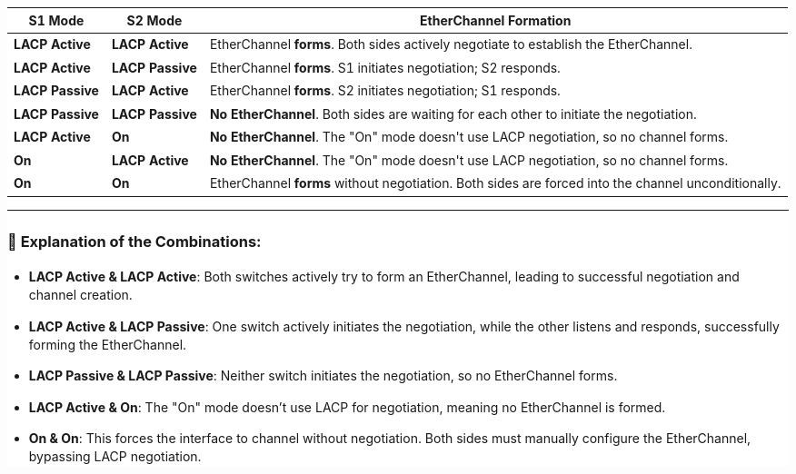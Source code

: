 |**S1 Mode**|**S2 Mode**|**EtherChannel Formation**|
|---|---|---|
|**LACP Active**|**LACP Active**|EtherChannel **forms**. Both sides actively negotiate to establish the EtherChannel.|
|**LACP Active**|**LACP Passive**|EtherChannel **forms**. S1 initiates negotiation; S2 responds.|
|**LACP Passive**|**LACP Active**|EtherChannel **forms**. S2 initiates negotiation; S1 responds.|
|**LACP Passive**|**LACP Passive**|**No EtherChannel**. Both sides are waiting for each other to initiate the negotiation.|
|**LACP Active**|**On**|**No EtherChannel**. The "On" mode doesn't use LACP negotiation, so no channel forms.|
|**On**|**LACP Active**|**No EtherChannel**. The "On" mode doesn't use LACP negotiation, so no channel forms.|
|**On**|**On**|EtherChannel **forms** without negotiation. Both sides are forced into the channel unconditionally.|

---

### 📌 **Explanation of the Combinations**:

- **LACP Active & LACP Active**: Both switches actively try to form an EtherChannel, leading to successful negotiation and channel creation.
    
- **LACP Active & LACP Passive**: One switch actively initiates the negotiation, while the other listens and responds, successfully forming the EtherChannel.
    
- **LACP Passive & LACP Passive**: Neither switch initiates the negotiation, so no EtherChannel forms.
    
- **LACP Active & On**: The "On" mode doesn’t use LACP for negotiation, meaning no EtherChannel is formed.
    
- **On & On**: This forces the interface to channel without negotiation. Both sides must manually configure the EtherChannel, bypassing LACP negotiation.
